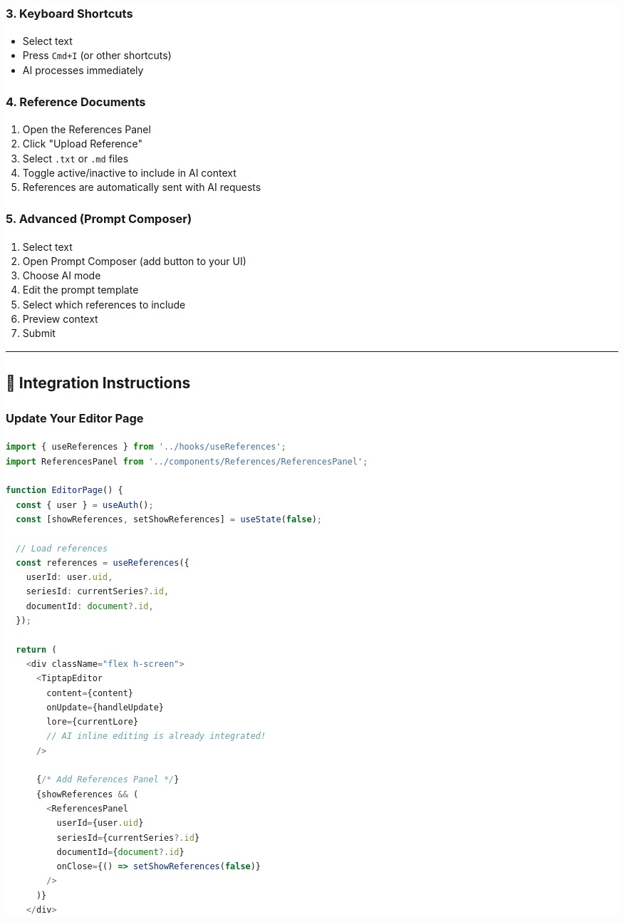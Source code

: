 ### 3. Keyboard Shortcuts

- Select text
- Press `Cmd+I` (or other shortcuts)
- AI processes immediately

### 4. Reference Documents

1. Open the References Panel
2. Click "Upload Reference"
3. Select `.txt` or `.md` files
4. Toggle active/inactive to include in AI context
5. References are automatically sent with AI requests

### 5. Advanced (Prompt Composer)

1. Select text
2. Open Prompt Composer (add button to your UI)
3. Choose AI mode
4. Edit the prompt template
5. Select which references to include
6. Preview context
7. Submit

---

## 🔧 Integration Instructions

### Update Your Editor Page

```typescript
import { useReferences } from '../hooks/useReferences';
import ReferencesPanel from '../components/References/ReferencesPanel';

function EditorPage() {
  const { user } = useAuth();
  const [showReferences, setShowReferences] = useState(false);
  
  // Load references
  const references = useReferences({
    userId: user.uid,
    seriesId: currentSeries?.id,
    documentId: document?.id,
  });

  return (
    <div className="flex h-screen">
      <TiptapEditor
        content={content}
        onUpdate={handleUpdate}
        lore={currentLore}
        // AI inline editing is already integrated!
      />
      
      {/* Add References Panel */}
      {showReferences && (
        <ReferencesPanel
          userId={user.uid}
          seriesId={currentSeries?.id}
          documentId={document?.id}
          onClose={() => setShowReferences(false)}
        />
      )}
    </div>
```